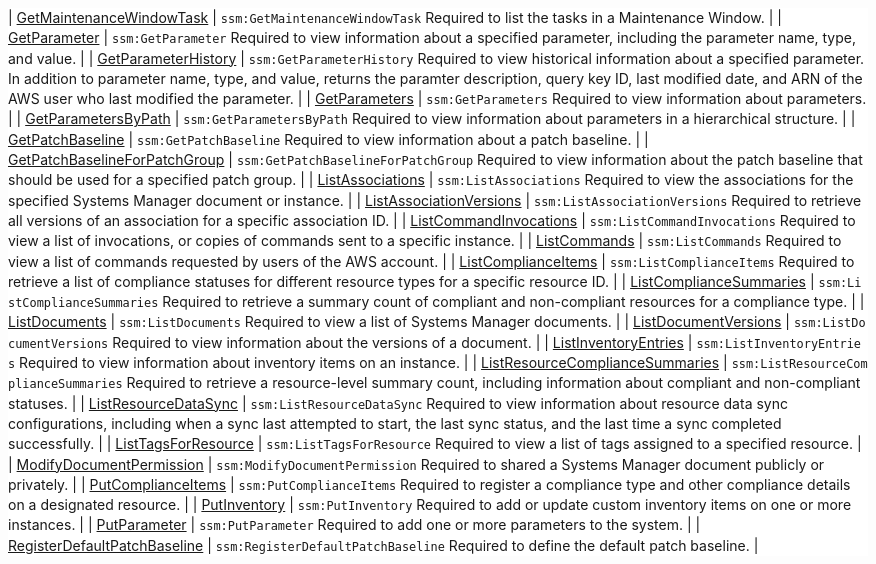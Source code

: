 |  [GetMaintenanceWindowTask](http://docs.aws.amazon.com/systems-manager/latest/APIReference/API_GetMaintenanceWindowTask.html)  |  `ssm:GetMaintenanceWindowTask` Required to list the tasks in a Maintenance Window\.  | 
|  [GetParameter](http://docs.aws.amazon.com/systems-manager/latest/APIReference/API_GetParameter.html)  |  `ssm:GetParameter` Required to view information about a specified parameter, including the parameter name, type, and value\.  | 
|  [GetParameterHistory](http://docs.aws.amazon.com/systems-manager/latest/APIReference/API_GetParameterHistory.html)  |  `ssm:GetParameterHistory` Required to view historical information about a specified parameter\. In addition to parameter name, type, and value, returns the paramter description, query key ID, last modified date, and ARN of the AWS user who last modified the parameter\.  | 
|  [GetParameters](http://docs.aws.amazon.com/systems-manager/latest/APIReference/API_GetParameters.html)  |  `ssm:GetParameters` Required to view information about parameters\.  | 
|  [GetParametersByPath](http://docs.aws.amazon.com/systems-manager/latest/APIReference/API_GetParametersByPath.html)  |  `ssm:GetParametersByPath` Required to view information about parameters in a hierarchical structure\.  | 
|  [GetPatchBaseline](http://docs.aws.amazon.com/systems-manager/latest/APIReference/API_GetPatchBaseline.html)  |  `ssm:GetPatchBaseline` Required to view information about a patch baseline\.  | 
|  [GetPatchBaselineForPatchGroup](http://docs.aws.amazon.com/systems-manager/latest/APIReference/API_GetPatchBaselineForPatchGroup.html)  |  `ssm:GetPatchBaselineForPatchGroup` Required to view information about the patch baseline that should be used for a specified patch group\.  | 
|  [ListAssociations](http://docs.aws.amazon.com/systems-manager/latest/APIReference/API_ListAssociations.html)  |  `ssm:ListAssociations` Required to view the associations for the specified Systems Manager document or instance\.  | 
|  [ListAssociationVersions](http://docs.aws.amazon.com/systems-manager/latest/APIReference/API_ListAssociationVersions.html)  |  `ssm:ListAssociationVersions` Required to retrieve all versions of an association for a specific association ID\.  | 
|  [ListCommandInvocations](http://docs.aws.amazon.com/systems-manager/latest/APIReference/API_ListCommandInvocations.html)  |  `ssm:ListCommandInvocations` Required to view a list of invocations, or copies of commands sent to a specific instance\.  | 
|  [ListCommands](http://docs.aws.amazon.com/systems-manager/latest/APIReference/API_ListCommands.html)  |  `ssm:ListCommands` Required to view a list of commands requested by users of the AWS account\.  | 
|  [ListComplianceItems](http://docs.aws.amazon.com/systems-manager/latest/APIReference/API_ListComplianceItems.html)  |  `ssm:ListComplianceItems` Required to retrieve a list of compliance statuses for different resource types for a specific resource ID\.  | 
|  [ListComplianceSummaries](http://docs.aws.amazon.com/systems-manager/latest/APIReference/API_ListComplianceSummaries.html)  |  `ssm:ListComplianceSummaries` Required to retrieve a summary count of compliant and non\-compliant resources for a compliance type\.  | 
|  [ListDocuments](http://docs.aws.amazon.com/systems-manager/latest/APIReference/API_ListDocuments.html)  |  `ssm:ListDocuments` Required to view a list of Systems Manager documents\.  | 
|  [ListDocumentVersions](http://docs.aws.amazon.com/systems-manager/latest/APIReference/API_ListDocumentVersions.html)  |  `ssm:ListDocumentVersions` Required to view information about the versions of a document\.  | 
|  [ListInventoryEntries](http://docs.aws.amazon.com/systems-manager/latest/APIReference/API_ListInventoryEntries.html)  |  `ssm:ListInventoryEntries` Required to view information about inventory items on an instance\.  | 
|  [ListResourceComplianceSummaries](http://docs.aws.amazon.com/systems-manager/latest/APIReference/API_ListResourceComplianceSummaries.html)  |  `ssm:ListResourceComplianceSummaries` Required to retrieve a resource\-level summary count, including information about compliant and non\-compliant statuses\.  | 
|  [ListResourceDataSync](http://docs.aws.amazon.com/systems-manager/latest/APIReference/API_ListResourceDataSync.html)  |  `ssm:ListResourceDataSync` Required to view information about resource data sync configurations, including when a sync last attempted to start, the last sync status, and the last time a sync completed successfully\.  | 
|  [ListTagsForResource](http://docs.aws.amazon.com/systems-manager/latest/APIReference/API_ListTagsForResource.html)  |  `ssm:ListTagsForResource` Required to view a list of tags assigned to a specified resource\.  | 
|  [ModifyDocumentPermission](http://docs.aws.amazon.com/systems-manager/latest/APIReference/API_ModifyDocumentPermission.html)  |  `ssm:ModifyDocumentPermission` Required to shared a Systems Manager document publicly or privately\.  | 
|  [PutComplianceItems](http://docs.aws.amazon.com/systems-manager/latest/APIReference/API_ModifyDocumentPermission.html)  |  `ssm:PutComplianceItems` Required to register a compliance type and other compliance details on a designated resource\.  | 
|  [PutInventory](http://docs.aws.amazon.com/systems-manager/latest/APIReference/API_PutInventory.html)  |  `ssm:PutInventory` Required to add or update custom inventory items on one or more instances\.  | 
|  [PutParameter](http://docs.aws.amazon.com/systems-manager/latest/APIReference/API_PutParameter.html)  |  `ssm:PutParameter` Required to add one or more parameters to the system\.  | 
|  [RegisterDefaultPatchBaseline](http://docs.aws.amazon.com/systems-manager/latest/APIReference/API_RegisterDefaultPatchBaseline.html)  |  `ssm:RegisterDefaultPatchBaseline` Required to define the default patch baseline\.  | 